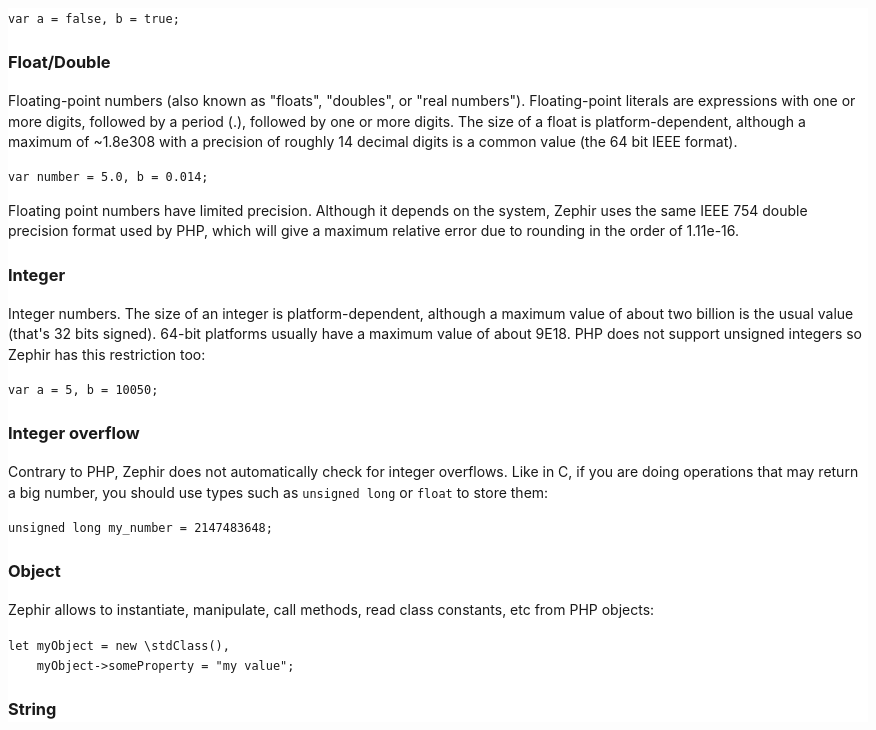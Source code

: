 ```zephir
var a = false, b = true;
```

<a name='dynamic-types-float-double'></a>

### Float/Double

Floating-point numbers (also known as "floats", "doubles", or "real numbers"). Floating-point literals are expressions with one or more digits, followed by a period (.), followed by one or more digits. The size of a float is platform-dependent, although a maximum of ~1.8e308 with a precision of roughly 14 decimal digits is a common value (the 64 bit IEEE format).

```zephir
var number = 5.0, b = 0.014;
```

Floating point numbers have limited precision. Although it depends on the system, Zephir uses the same IEEE 754 double precision format used by PHP, which will give a maximum relative error due to rounding in the order of 1.11e-16.

<a name='dynamic-types-integer'></a>

### Integer

Integer numbers. The size of an integer is platform-dependent, although a maximum value of about two billion is the usual value (that's 32 bits signed). 64-bit platforms usually have a maximum value of about 9E18. PHP does not support unsigned integers so Zephir has this restriction too:

```zephir
var a = 5, b = 10050;
```

<a name='dynamic-types-integer-overflow'></a>

### Integer overflow

Contrary to PHP, Zephir does not automatically check for integer overflows. Like in C, if you are doing operations that may return a big number, you should use types such as `unsigned long` or `float` to store them:

```zephir
unsigned long my_number = 2147483648;
```

<a name='dynamic-types-objects'></a>

### Object

Zephir allows to instantiate, manipulate, call methods, read class constants, etc from PHP objects:

```zephir
let myObject = new \stdClass(),
    myObject->someProperty = "my value";
```

<a name='dynamic-types-string'></a>

### String
